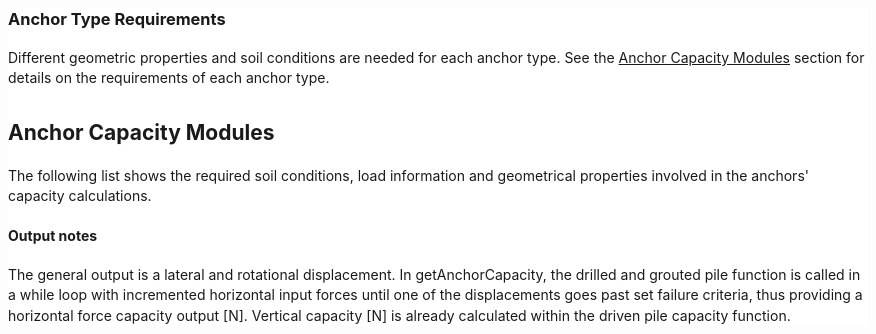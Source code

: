 ### Anchor Type Requirements

Different geometric properties and soil conditions are needed for each anchor type. See the [Anchor Capacity Modules](#anchor-capacity-modules) section for details on the requirements of each anchor type.

## Anchor Capacity Modules
The following list shows the required soil conditions, load information and geometrical properties involved in the anchors' capacity calculations. 


#### Output notes
 The general output is a lateral and rotational displacement. In getAnchorCapacity, the drilled and grouted pile function is called in a while loop with incremented horizontal input forces 
 until one of the displacements goes past set failure criteria, thus providing a horizontal force capacity output [N]. Vertical capacity [N] is already calculated within the driven pile capacity function. 
 


